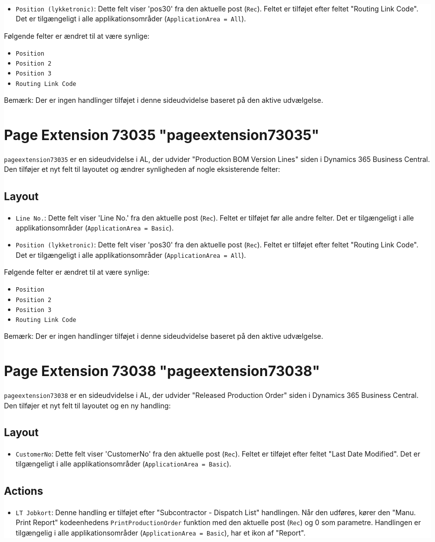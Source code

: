 - `Position (lykketronic)`: Dette felt viser 'pos30' fra den aktuelle post (`Rec`). Feltet er tilføjet efter feltet "Routing Link Code". Det er tilgængeligt i alle applikationsområder (`ApplicationArea = All`).

Følgende felter er ændret til at være synlige:
- `Position`
- `Position 2`
- `Position 3`
- `Routing Link Code`

Bemærk: Der er ingen handlinger tilføjet i denne sideudvidelse baseret på den aktive udvælgelse.

# Page Extension 73035 "pageextension73035"

`pageextension73035` er en sideudvidelse i AL, der udvider "Production BOM Version Lines" siden i Dynamics 365 Business Central. Den tilføjer et nyt felt til layoutet og ændrer synligheden af nogle eksisterende felter:

## Layout
- `Line No.`: Dette felt viser 'Line No.' fra den aktuelle post (`Rec`). Feltet er tilføjet før alle andre felter. Det er tilgængeligt i alle applikationsområder (`ApplicationArea = Basic`).

- `Position (lykketronic)`: Dette felt viser 'pos30' fra den aktuelle post (`Rec`). Feltet er tilføjet efter feltet "Routing Link Code". Det er tilgængeligt i alle applikationsområder (`ApplicationArea = All`).

Følgende felter er ændret til at være synlige:
- `Position`
- `Position 2`
- `Position 3`
- `Routing Link Code`

Bemærk: Der er ingen handlinger tilføjet i denne sideudvidelse baseret på den aktive udvælgelse.

# Page Extension 73038 "pageextension73038"

`pageextension73038` er en sideudvidelse i AL, der udvider "Released Production Order" siden i Dynamics 365 Business Central. Den tilføjer et nyt felt til layoutet og en ny handling:

## Layout
- `CustomerNo`: Dette felt viser 'CustomerNo' fra den aktuelle post (`Rec`). Feltet er tilføjet efter feltet "Last Date Modified". Det er tilgængeligt i alle applikationsområder (`ApplicationArea = Basic`).

## Actions
- `LT Jobkort`: Denne handling er tilføjet efter "Subcontractor - Dispatch List" handlingen. Når den udføres, kører den "Manu. Print Report" kodeenhedens `PrintProductionOrder` funktion med den aktuelle post (`Rec`) og 0 som parametre. Handlingen er tilgængelig i alle applikationsområder (`ApplicationArea = Basic`), har et ikon af "Report".
